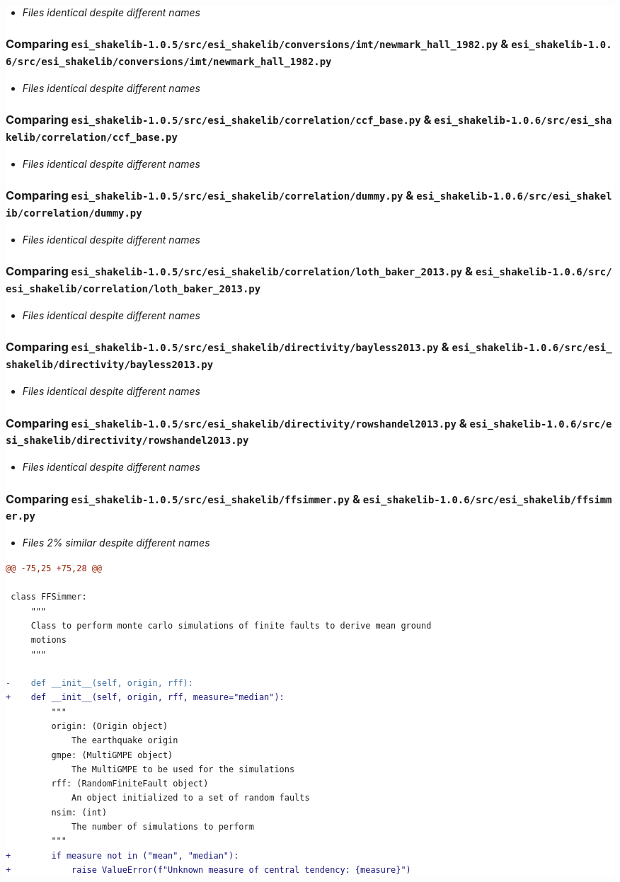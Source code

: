 * *Files identical despite different names*

### Comparing `esi_shakelib-1.0.5/src/esi_shakelib/conversions/imt/newmark_hall_1982.py` & `esi_shakelib-1.0.6/src/esi_shakelib/conversions/imt/newmark_hall_1982.py`

 * *Files identical despite different names*

### Comparing `esi_shakelib-1.0.5/src/esi_shakelib/correlation/ccf_base.py` & `esi_shakelib-1.0.6/src/esi_shakelib/correlation/ccf_base.py`

 * *Files identical despite different names*

### Comparing `esi_shakelib-1.0.5/src/esi_shakelib/correlation/dummy.py` & `esi_shakelib-1.0.6/src/esi_shakelib/correlation/dummy.py`

 * *Files identical despite different names*

### Comparing `esi_shakelib-1.0.5/src/esi_shakelib/correlation/loth_baker_2013.py` & `esi_shakelib-1.0.6/src/esi_shakelib/correlation/loth_baker_2013.py`

 * *Files identical despite different names*

### Comparing `esi_shakelib-1.0.5/src/esi_shakelib/directivity/bayless2013.py` & `esi_shakelib-1.0.6/src/esi_shakelib/directivity/bayless2013.py`

 * *Files identical despite different names*

### Comparing `esi_shakelib-1.0.5/src/esi_shakelib/directivity/rowshandel2013.py` & `esi_shakelib-1.0.6/src/esi_shakelib/directivity/rowshandel2013.py`

 * *Files identical despite different names*

### Comparing `esi_shakelib-1.0.5/src/esi_shakelib/ffsimmer.py` & `esi_shakelib-1.0.6/src/esi_shakelib/ffsimmer.py`

 * *Files 2% similar despite different names*

```diff
@@ -75,25 +75,28 @@
 
 class FFSimmer:
     """
     Class to perform monte carlo simulations of finite faults to derive mean ground
     motions
     """
 
-    def __init__(self, origin, rff):
+    def __init__(self, origin, rff, measure="median"):
         """
         origin: (Origin object)
             The earthquake origin
         gmpe: (MultiGMPE object)
             The MultiGMPE to be used for the simulations
         rff: (RandomFiniteFault object)
             An object initialized to a set of random faults
         nsim: (int)
             The number of simulations to perform
         """
+        if measure not in ("mean", "median"):
+            raise ValueError(f"Unknown measure of central tendency: {measure}")
```